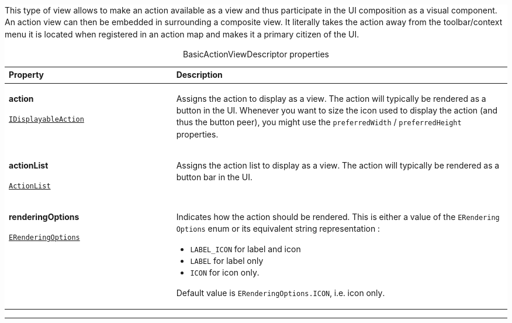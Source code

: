 

This type of view allows to make an action available as a view and thus
 participate in the UI composition as a visual component. An action view can
 then be embedded in surrounding a composite view. It literally takes the
 action away from the toolbar/context menu it is located when registered in an
 action map and makes it a primary citizen of the UI.



<table>
<caption>BasicActionViewDescriptor properties</caption>
<colgroup>
<col width="33%" />
<col width="66%" />
</colgroup>
<thead>
<tr class="header">
<th align="left">Property</th>
<th align="left">Description</th>
</tr>
</thead>
<tbody>
<tr class="odd">
<td align="left"><p><strong>action</strong></p><p><code><a href="http://www.jspresso.org/external/maven-site/apidocs/org/jspresso/framework/view/action/IDisplayableAction.html">IDisplayable&#x200B;Action</a></code></p></td>
<td><p>Assigns the action to display as a view. The action will typically be
 rendered as a button in the UI. Whenever you want to size the icon used to
 display the action (and thus the button peer), you might use the
 <code>preferredWidth</code> / <code>preferredHeight</code> properties.</p></td>
</tr>
<tr class="even">
<td align="left"><p><strong>actionList</strong></p><p><code><a href="http://www.jspresso.org/external/maven-site/apidocs/org/jspresso/framework/view/action/ActionList.html">Action&#x200B;List</a></code></p></td>
<td><p>Assigns the action list to display as a view. The action will typically be
 rendered as a button bar in the UI.</p></td>
</tr>
<tr class="odd">
<td align="left"><p><strong>renderingOptions</strong></p><p><code><a href="http://www.jspresso.org/external/maven-site/apidocs/org/jspresso/framework/util/gui/ERenderingOptions.html">ERendering&#x200B;Options</a></code></p></td>
<td><p>Indicates how the action should be rendered. This is either a value of the
 <code>ERenderingOptions</code> enum or its equivalent string representation
 :
 <ul>
 <li><code>LABEL_ICON</code> for label and icon</li>
 <li><code>LABEL</code> for label only</li>
 <li><code>ICON</code> for icon only.</li>
 </ul>
 <p>
 Default value is <code>ERenderingOptions.ICON</code>, i.e. icon only.</p></td>
</tr>
</tbody>
</table>

---